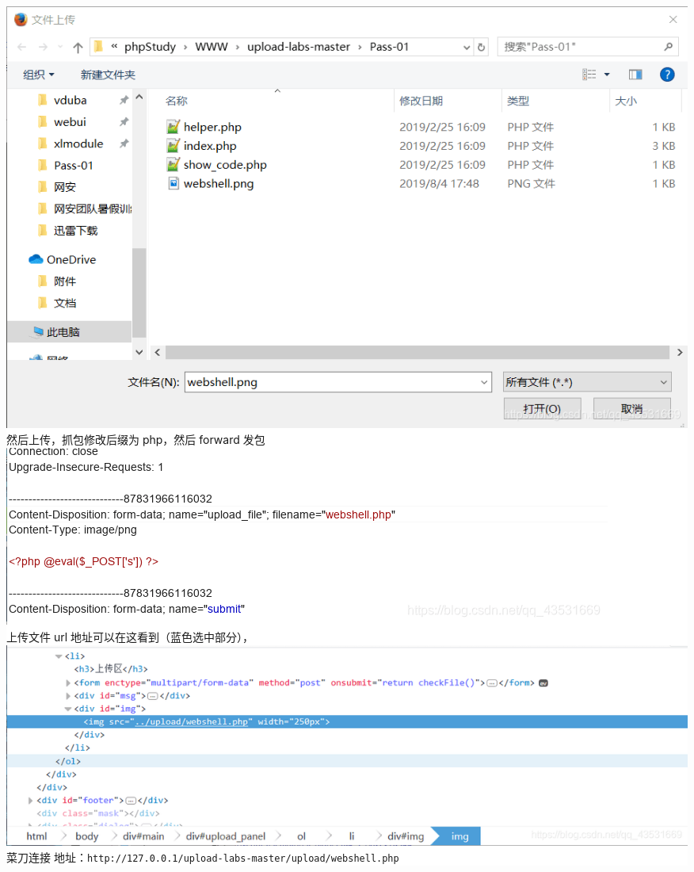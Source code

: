 [![](assets/1698897315-f13d2d6b83b38ba43801db161096942b.png)](https://img-blog.csdnimg.cn/20190804215416297.png?x-oss-process=image/watermark,type_ZmFuZ3poZW5naGVpdGk,shadow_10,text_aHR0cHM6Ly9ibG9nLmNzZG4ubmV0L3FxXzQzNTMxNjY5,size_16,color_FFFFFF,t_70)  
然后上传，抓包修改后缀为 php，然后 forward 发包  
[![](assets/1698897315-1044e0286d3b4d03d698d1c89584844a.png)](https://img-blog.csdnimg.cn/20190804215259931.png?x-oss-process=image/watermark,type_ZmFuZ3poZW5naGVpdGk,shadow_10,text_aHR0cHM6Ly9ibG9nLmNzZG4ubmV0L3FxXzQzNTMxNjY5,size_16,color_FFFFFF,t_70)  
上传文件 url 地址可以在这看到（蓝色选中部分），  
[![](assets/1698897315-e48e1295e02c07036eb02be03acda671.png)](https://img-blog.csdnimg.cn/2019080422320517.png?x-oss-process=image/watermark,type_ZmFuZ3poZW5naGVpdGk,shadow_10,text_aHR0cHM6Ly9ibG9nLmNzZG4ubmV0L3FxXzQzNTMxNjY5,size_16,color_FFFFFF,t_70)  
菜刀连接 地址：`http://127.0.0.1/upload-labs-master/upload/webshell.php`  